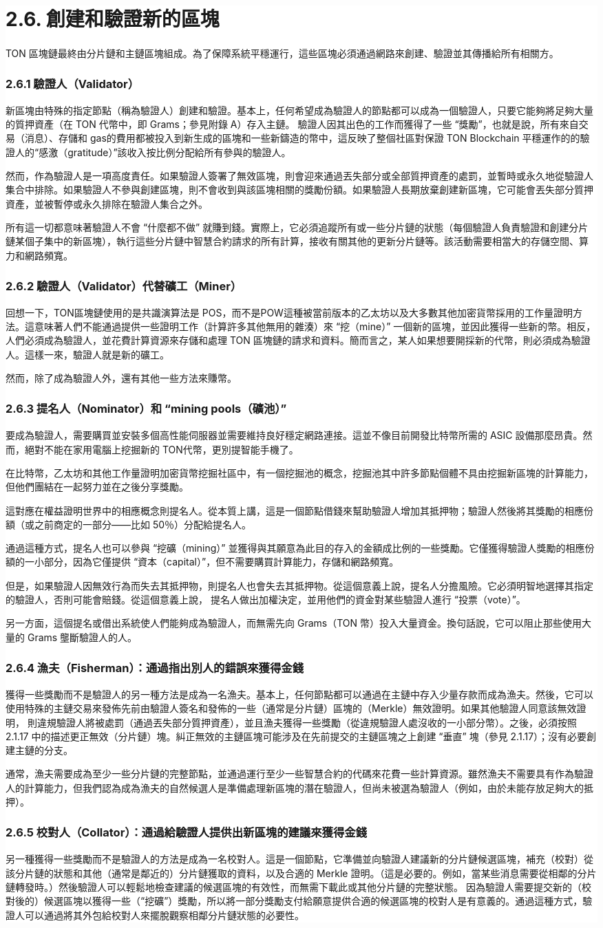 # 2.6. 創建和驗證新的區塊

TON 區塊鏈最終由分片鏈和主鏈區塊組成。為了保障系統平穩運行，這些區塊必須通過網路來創建、驗證並其傳播給所有相關方。

### 2.6.1	驗證人（Validator）

新區塊由特殊的指定節點（稱為驗證人）創建和驗證。基本上，任何希望成為驗證人的節點都可以成為一個驗證人，只要它能夠將足夠大量的質押資產（在 TON 代幣中，即 Grams；參見附錄 A）存入主鏈。 驗證人因其出色的工作而獲得了一些 “獎勵”，也就是說，所有來自交易（消息）、存儲和 gas的費用都被投入到新生成的區塊和一些新鑄造的幣中，這反映了整個社區對保證 TON Blockchain 平穩運作的的驗證人的“感激（gratitude）”該收入按比例分配給所有參與的驗證人。

然而，作為驗證人是一項高度責任。如果驗證人簽署了無效區塊，則會迎來通過丟失部分或全部質押資產的處罰，並暫時或永久地從驗證人集合中排除。如果驗證人不參與創建區塊，則不會收到與該區塊相關的獎勵份額。如果驗證人長期放棄創建新區塊，它可能會丟失部分質押資產，並被暫停或永久排除在驗證人集合之外。

所有這一切都意味著驗證人不會 “什麼都不做” 就賺到錢。實際上，它必須追蹤所有或一些分片鏈的狀態（每個驗證人負責驗證和創建分片鏈某個子集中的新區塊），執行這些分片鏈中智慧合約請求的所有計算，接收有關其他的更新分片鏈等。該活動需要相當大的存儲空間、算力和網路頻寬。

### 2.6.2	驗證人（Validator）代替礦工（Miner）

回想一下，TON區塊鏈使用的是共識演算法是 POS，而不是POW這種被當前版本的乙太坊以及大多數其他加密貨幣採用的工作量證明方法。這意味著人們不能通過提供一些證明工作（計算許多其他無用的雜湊）來 “挖（mine）” 一個新的區塊，並因此獲得一些新的幣。相反，人們必須成為驗證人，並花費計算資源來存儲和處理 TON 區塊鏈的請求和資料。簡而言之，某人如果想要開採新的代幣，則必須成為驗證人。這樣一來，驗證人就是新的礦工。

然而，除了成為驗證人外，還有其他一些方法來賺幣。

### 2.6.3	提名人（Nominator）和 “mining pools（礦池）”

要成為驗證人，需要購買並安裝多個高性能伺服器並需要維持良好穩定網路連接。這並不像目前開發比特幣所需的 ASIC 設備那麼昂貴。然而，絕對不能在家用電腦上挖掘新的 TON代幣，更別提智能手機了。

在比特幣，乙太坊和其他工作量證明加密貨幣挖掘社區中，有一個挖掘池的概念，挖掘池其中許多節點個體不具由挖掘新區塊的計算能力，但他們團結在一起努力並在之後分享獎勵。

這對應在權益證明世界中的相應概念則提名人。從本質上講，這是一個節點借錢來幫助驗證人增加其抵押物；驗證人然後將其獎勵的相應份額（或之前商定的一部分——比如 50％）分配給提名人。

通過這種方式，提名人也可以參與 “挖礦（mining）” 並獲得與其願意為此目的存入的金額成比例的一些獎勵。它僅獲得驗證人獎勵的相應份額的一小部分，因為它僅提供 “資本（capital）”，但不需要購買計算能力，存儲和網路頻寬。

但是，如果驗證人因無效行為而失去其抵押物，則提名人也會失去其抵押物。從這個意義上說，提名人分擔風險。它必須明智地選擇其指定的驗證人，否則可能會賠錢。從這個意義上說， 提名人做出加權決定，並用他們的資金對某些驗證人進行 “投票（vote）”。

另一方面，這個提名或借出系統使人們能夠成為驗證人，而無需先向 Grams（TON 幣）投入大量資金。換句話說，它可以阻止那些使用大量的 Grams 壟斷驗證人的人。

### 2.6.4	漁夫（Fisherman）：通過指出別人的錯誤來獲得金錢

獲得一些獎勵而不是驗證人的另一種方法是成為一名漁夫。基本上，任何節點都可以通過在主鏈中存入少量存款而成為漁夫。然後，它可以使用特殊的主鏈交易來發佈先前由驗證人簽名和發佈的一些（通常是分片鏈）區塊的（Merkle）無效證明。如果其他驗證人同意該無效證明， 則違規驗證人將被處罰（通過丟失部分質押資產），並且漁夫獲得一些獎勵（從違規驗證人處沒收的一小部分幣）。之後，必須按照 2.1.17 中的描述更正無效（分片鏈）塊。糾正無效的主鏈區塊可能涉及在先前提交的主鏈區塊之上創建 “垂直” 塊（參見 2.1.17）；沒有必要創建主鏈的分支。

通常，漁夫需要成為至少一些分片鏈的完整節點，並通過運行至少一些智慧合約的代碼來花費一些計算資源。雖然漁夫不需要具有作為驗證人的計算能力，但我們認為成為漁夫的自然候選人是準備處理新區塊的潛在驗證人，但尚未被選為驗證人（例如，由於未能存放足夠大的抵 押）。

### 2.6.5	校對人（Collator）：通過給驗證人提供出新區塊的建議來獲得金錢

另一種獲得一些獎勵而不是驗證人的方法是成為一名校對人。這是一個節點，它準備並向驗證人建議新的分片鏈候選區塊，補充（校對）從該分片鏈的狀態和其他（通常是鄰近的）分片鏈獲取的資料，以及合適的 Merkle 證明。（這是必要的。例如，當某些消息需要從相鄰的分片鏈轉發時。）然後驗證人可以輕鬆地檢查建議的候選區塊的有效性，而無需下載此或其他分片鏈的完整狀態。
因為驗證人需要提交新的（校對後的）候選區塊以獲得一些（“挖礦”）獎勵，所以將一部分獎勵支付給願意提供合適的候選區塊的校對人是有意義的。通過這種方式，驗證人可以通過將其外包給校對人來擺脫觀察相鄰分片鏈狀態的必要性。
